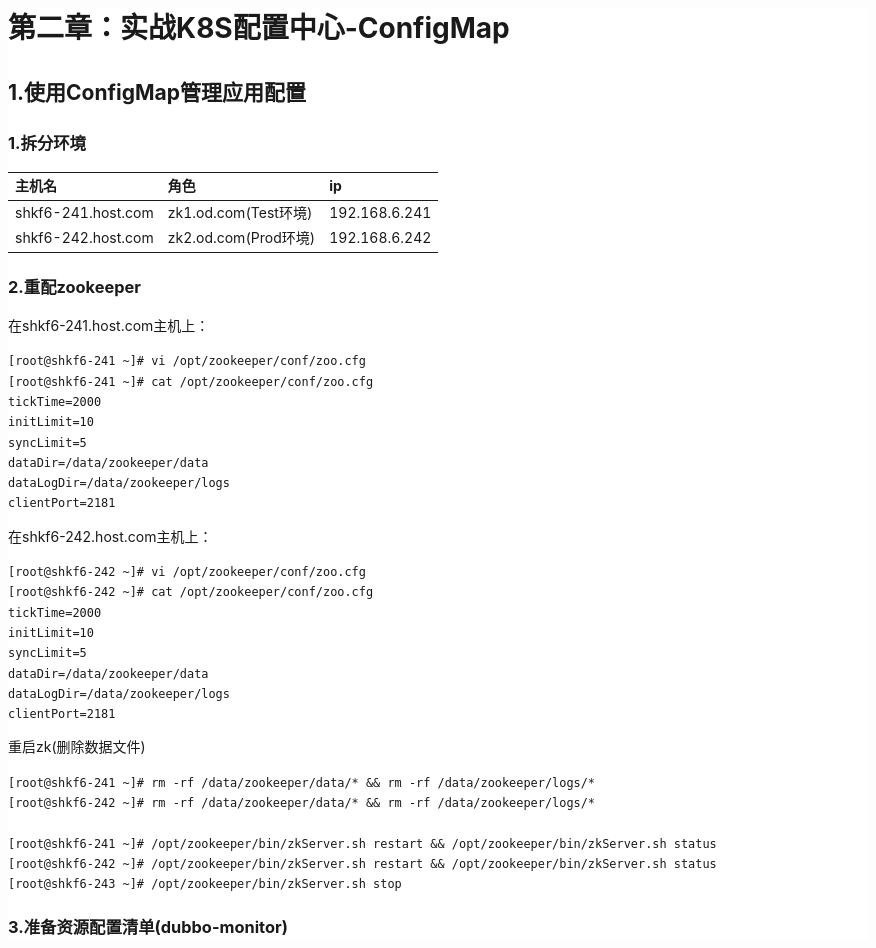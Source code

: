 # 第二章：实战K8S配置中心-ConfigMap

## 1.使用ConfigMap管理应用配置

### 1.拆分环境

| 主机名             | 角色                 | ip            |
| :----------------- | :------------------- | :------------ |
| shkf6-241.host.com | zk1.od.com(Test环境) | 192.168.6.241 |
| shkf6-242.host.com | zk2.od.com(Prod环境) | 192.168.6.242 |

### 2.重配zookeeper

在shkf6-241.host.com主机上：

```shell
[root@shkf6-241 ~]# vi /opt/zookeeper/conf/zoo.cfg 
[root@shkf6-241 ~]# cat /opt/zookeeper/conf/zoo.cfg
tickTime=2000
initLimit=10
syncLimit=5
dataDir=/data/zookeeper/data
dataLogDir=/data/zookeeper/logs
clientPort=2181
```

在shkf6-242.host.com主机上：

```shell
[root@shkf6-242 ~]# vi /opt/zookeeper/conf/zoo.cfg 
[root@shkf6-242 ~]# cat /opt/zookeeper/conf/zoo.cfg
tickTime=2000
initLimit=10
syncLimit=5
dataDir=/data/zookeeper/data
dataLogDir=/data/zookeeper/logs
clientPort=2181
```

重启zk(删除数据文件)

```shell
[root@shkf6-241 ~]# rm -rf /data/zookeeper/data/* && rm -rf /data/zookeeper/logs/*
[root@shkf6-242 ~]# rm -rf /data/zookeeper/data/* && rm -rf /data/zookeeper/logs/*

[root@shkf6-241 ~]# /opt/zookeeper/bin/zkServer.sh restart && /opt/zookeeper/bin/zkServer.sh status
[root@shkf6-242 ~]# /opt/zookeeper/bin/zkServer.sh restart && /opt/zookeeper/bin/zkServer.sh status
[root@shkf6-243 ~]# /opt/zookeeper/bin/zkServer.sh stop
```

### 3.准备资源配置清单(dubbo-monitor)
